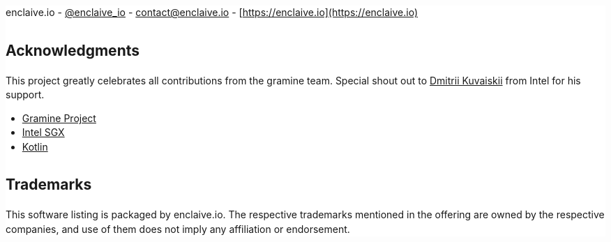enclaive.io - [@enclaive_io](https://twitter.com/enclaive_io) - contact@enclaive.io - [https://enclaive.io](https://enclaive.io)



## Acknowledgments

This project greatly celebrates all contributions from the gramine team. Special shout out to [Dmitrii Kuvaiskii](https://github.com/dimakuv) from Intel for his support. 

* [Gramine Project](https://github.com/gramineproject)
* [Intel SGX](https://github.com/intel/linux-sgx-driver)
* [Kotlin](https://kotlinlang.org/)


## Trademarks 

This software listing is packaged by enclaive.io. The respective trademarks mentioned in the offering are owned by the respective companies, and use of them does not imply any affiliation or endorsement. 